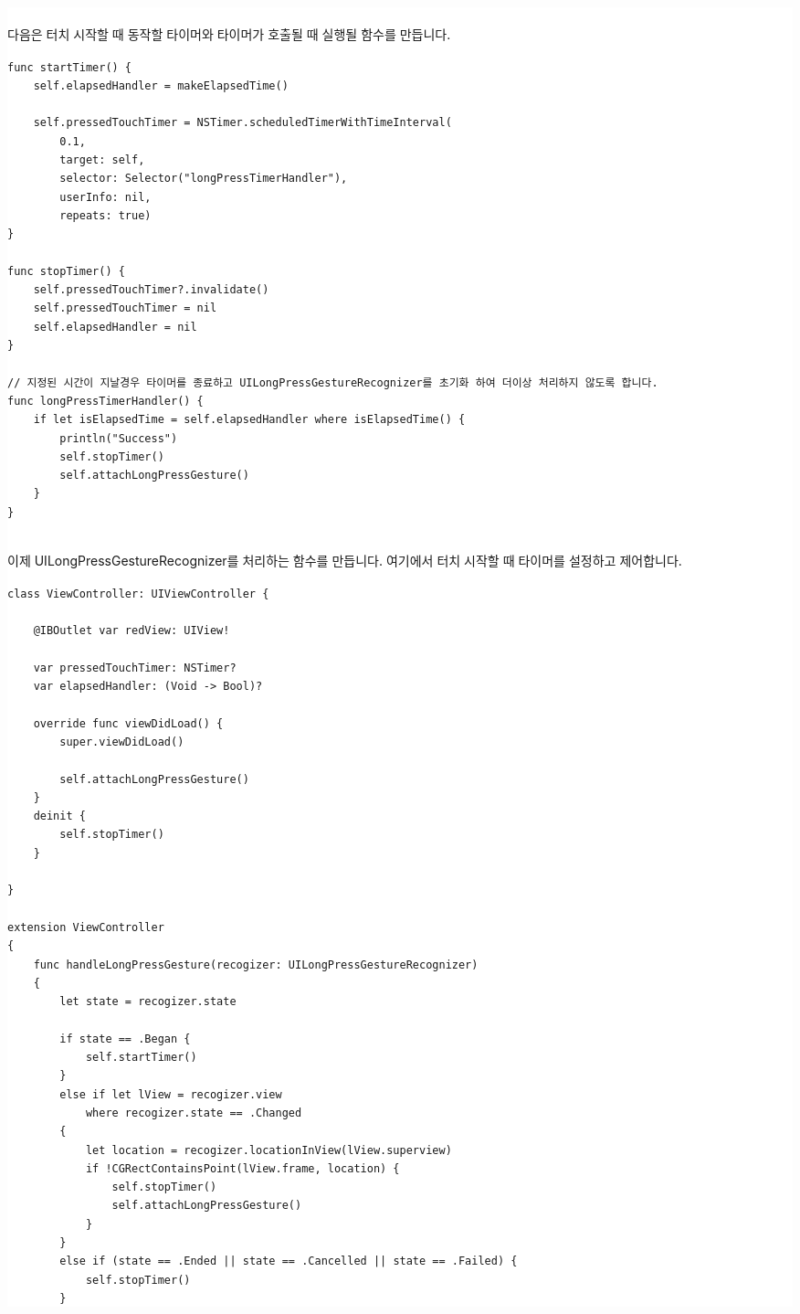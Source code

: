 <br/>다음은 터치 시작할 때 동작할 타이머와 타이머가 호출될 때 실행될 함수를 만듭니다.

	func startTimer() {
		self.elapsedHandler = makeElapsedTime()

		self.pressedTouchTimer = NSTimer.scheduledTimerWithTimeInterval(
			0.1,
			target: self,
			selector: Selector("longPressTimerHandler"),
			userInfo: nil,
			repeats: true)
	}

	func stopTimer() {
		self.pressedTouchTimer?.invalidate()
		self.pressedTouchTimer = nil
		self.elapsedHandler = nil
	}

	// 지정된 시간이 지날경우 타이머를 종료하고 UILongPressGestureRecognizer를 초기화 하여 더이상 처리하지 않도록 합니다.
	func longPressTimerHandler() {
		if let isElapsedTime = self.elapsedHandler where isElapsedTime() {
			println("Success")
			self.stopTimer()
			self.attachLongPressGesture()
		}
	}

<br/> 이제 UILongPressGestureRecognizer를 처리하는 함수를 만듭니다. 여기에서 터치 시작할 때 타이머를 설정하고 제어합니다.
	
	class ViewController: UIViewController {

		@IBOutlet var redView: UIView!

		var pressedTouchTimer: NSTimer?
		var elapsedHandler: (Void -> Bool)?

		override func viewDidLoad() {
			super.viewDidLoad()

			self.attachLongPressGesture()
		}
		deinit {
			self.stopTimer()
		}

	}

	extension ViewController 
	{
		func handleLongPressGesture(recogizer: UILongPressGestureRecognizer)
		{
			let state = recogizer.state

			if state == .Began {
				self.startTimer()
			}
			else if let lView = recogizer.view
				where recogizer.state == .Changed
			{
				let location = recogizer.locationInView(lView.superview)
				if !CGRectContainsPoint(lView.frame, location) {
					self.stopTimer()
					self.attachLongPressGesture()
				}
			} 
			else if (state == .Ended || state == .Cancelled || state == .Failed) {
				self.stopTimer()
			}